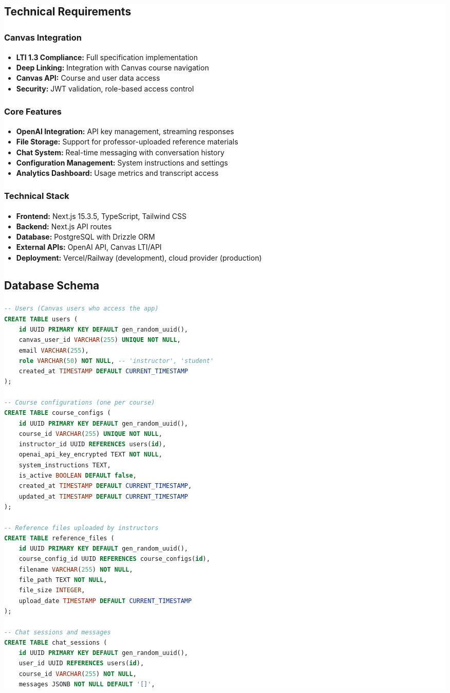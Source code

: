 ## Technical Requirements

### Canvas Integration
- **LTI 1.3 Compliance:** Full specification implementation
- **Deep Linking:** Integration with Canvas course navigation
- **Canvas API:** Course and user data access
- **Security:** JWT validation, role-based access control

### Core Features
- **OpenAI Integration:** API key management, streaming responses
- **File Storage:** Support for professor-uploaded reference materials
- **Chat System:** Real-time messaging with conversation history
- **Configuration Management:** System instructions and settings
- **Analytics Dashboard:** Usage metrics and transcript access

### Technical Stack
- **Frontend:** Next.js 15.3.5, TypeScript, Tailwind CSS
- **Backend:** Next.js API routes
- **Database:** PostgreSQL with Drizzle ORM
- **External APIs:** OpenAI API, Canvas LTI/API
- **Deployment:** Vercel/Railway (development), cloud provider (production)

## Database Schema

```sql
-- Users (Canvas users who access the app)
CREATE TABLE users (
    id UUID PRIMARY KEY DEFAULT gen_random_uuid(),
    canvas_user_id VARCHAR(255) UNIQUE NOT NULL,
    email VARCHAR(255),
    role VARCHAR(50) NOT NULL, -- 'instructor', 'student'
    created_at TIMESTAMP DEFAULT CURRENT_TIMESTAMP
);

-- Course configurations (one per course)
CREATE TABLE course_configs (
    id UUID PRIMARY KEY DEFAULT gen_random_uuid(),
    course_id VARCHAR(255) UNIQUE NOT NULL,
    instructor_id UUID REFERENCES users(id),
    openai_api_key_encrypted TEXT NOT NULL,
    system_instructions TEXT,
    is_active BOOLEAN DEFAULT false,
    created_at TIMESTAMP DEFAULT CURRENT_TIMESTAMP,
    updated_at TIMESTAMP DEFAULT CURRENT_TIMESTAMP
);

-- Reference files uploaded by instructors
CREATE TABLE reference_files (
    id UUID PRIMARY KEY DEFAULT gen_random_uuid(),
    course_config_id UUID REFERENCES course_configs(id),
    filename VARCHAR(255) NOT NULL,
    file_path TEXT NOT NULL,
    file_size INTEGER,
    upload_date TIMESTAMP DEFAULT CURRENT_TIMESTAMP
);

-- Chat sessions and messages
CREATE TABLE chat_sessions (
    id UUID PRIMARY KEY DEFAULT gen_random_uuid(),
    user_id UUID REFERENCES users(id),
    course_id VARCHAR(255) NOT NULL,
    messages JSONB NOT NULL DEFAULT '[]',
```